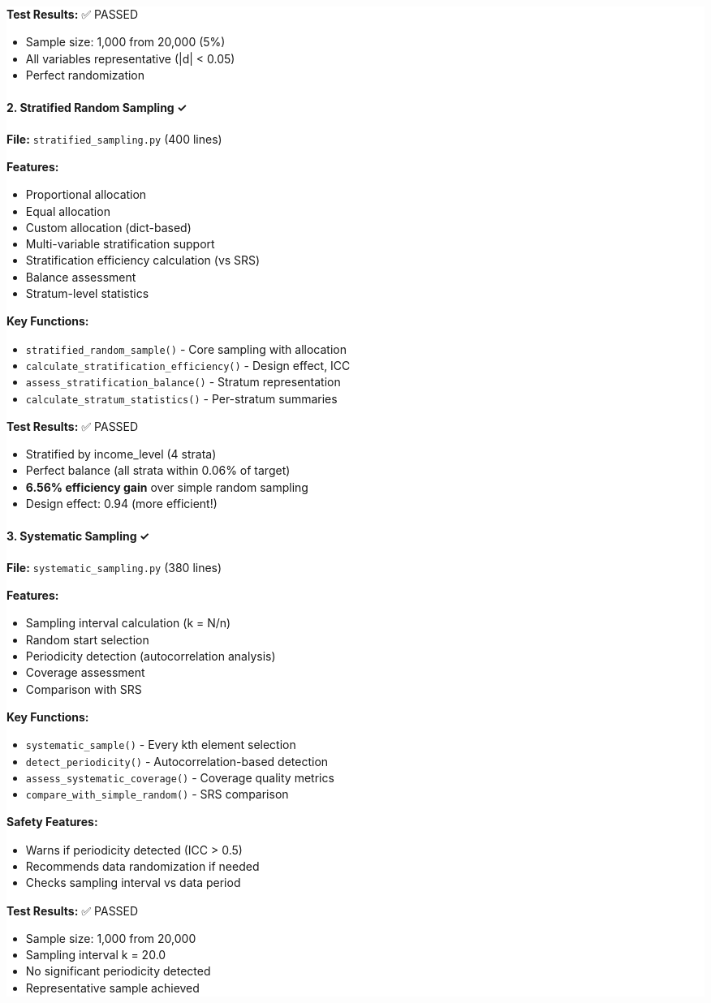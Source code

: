 **Test Results:** ✅ PASSED
- Sample size: 1,000 from 20,000 (5%)
- All variables representative (|d| < 0.05)
- Perfect randomization

#### 2. Stratified Random Sampling ✓
**File:** `stratified_sampling.py` (400 lines)

**Features:**
- Proportional allocation
- Equal allocation
- Custom allocation (dict-based)
- Multi-variable stratification support
- Stratification efficiency calculation (vs SRS)
- Balance assessment
- Stratum-level statistics

**Key Functions:**
- `stratified_random_sample()` - Core sampling with allocation
- `calculate_stratification_efficiency()` - Design effect, ICC
- `assess_stratification_balance()` - Stratum representation
- `calculate_stratum_statistics()` - Per-stratum summaries

**Test Results:** ✅ PASSED
- Stratified by income_level (4 strata)
- Perfect balance (all strata within 0.06% of target)
- **6.56% efficiency gain** over simple random sampling
- Design effect: 0.94 (more efficient!)

#### 3. Systematic Sampling ✓
**File:** `systematic_sampling.py` (380 lines)

**Features:**
- Sampling interval calculation (k = N/n)
- Random start selection
- Periodicity detection (autocorrelation analysis)
- Coverage assessment
- Comparison with SRS

**Key Functions:**
- `systematic_sample()` - Every kth element selection
- `detect_periodicity()` - Autocorrelation-based detection
- `assess_systematic_coverage()` - Coverage quality metrics
- `compare_with_simple_random()` - SRS comparison

**Safety Features:**
- Warns if periodicity detected (ICC > 0.5)
- Recommends data randomization if needed
- Checks sampling interval vs data period

**Test Results:** ✅ PASSED
- Sample size: 1,000 from 20,000
- Sampling interval k = 20.0
- No significant periodicity detected
- Representative sample achieved
